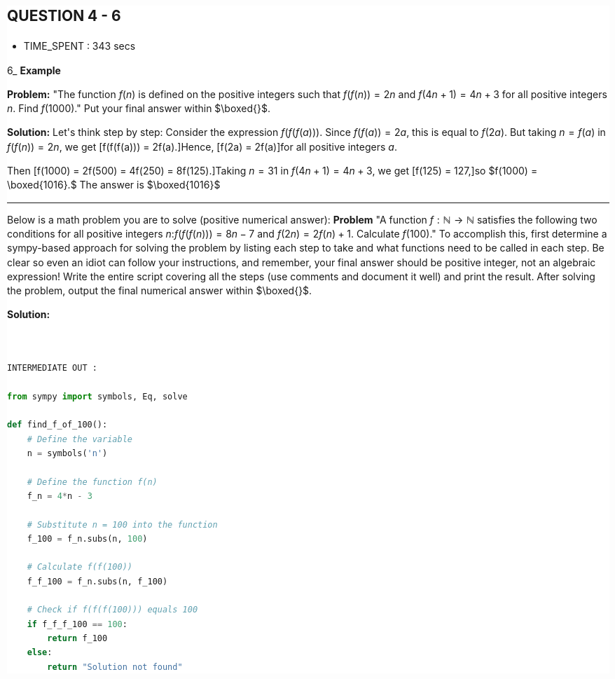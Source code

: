 

## QUESTION 4 - 6 
- TIME_SPENT : 343 secs

6_
**Example**

**Problem:** 
"The function $f(n)$ is defined on the positive integers such that $f(f(n)) = 2n$ and $f(4n + 1) = 4n + 3$ for all positive integers $n.$  Find $f(1000).$"
Put your final answer within $\boxed{}$.

**Solution:** 
Let's think step by step:
Consider the expression $f(f(f(a))).$  Since $f(f(a)) = 2a,$ this is equal to $f(2a).$  But taking $n = f(a)$ in $f(f(n)) = 2n,$ we get
\[f(f(f(a))) = 2f(a).\]Hence,
\[f(2a) = 2f(a)\]for all positive integers $a.$

Then
\[f(1000) = 2f(500) = 4f(250) = 8f(125).\]Taking $n = 31$ in $f(4n + 1) = 4n + 3,$ we get
\[f(125) = 127,\]so $f(1000) = \boxed{1016}.$ The answer is $\boxed{1016}$


---

Below is a math problem you are to solve (positive numerical answer):
**Problem**
"A function $f: \mathbb N \to \mathbb N$ satisfies the following two conditions for all positive integers $n$:$f(f(f(n)))=8n-7$ and $f(2n)=2f(n)+1$. Calculate $f(100)$."
To accomplish this, first determine a sympy-based approach for solving the problem by listing each step to take and what functions need to be called in each step. Be clear so even an idiot can follow your instructions, and remember, your final answer should be positive integer, not an algebraic expression!
Write the entire script covering all the steps (use comments and document it well) and print the result. After solving the problem, output the final numerical answer within $\boxed{}$.

**Solution:** 



```python


INTERMEDIATE OUT :

from sympy import symbols, Eq, solve

def find_f_of_100():
    # Define the variable
    n = symbols('n')

    # Define the function f(n)
    f_n = 4*n - 3

    # Substitute n = 100 into the function
    f_100 = f_n.subs(n, 100)

    # Calculate f(f(100))
    f_f_100 = f_n.subs(n, f_100)

    # Check if f(f(f(100))) equals 100
    if f_f_f_100 == 100:
        return f_100
    else:
        return "Solution not found"

```
